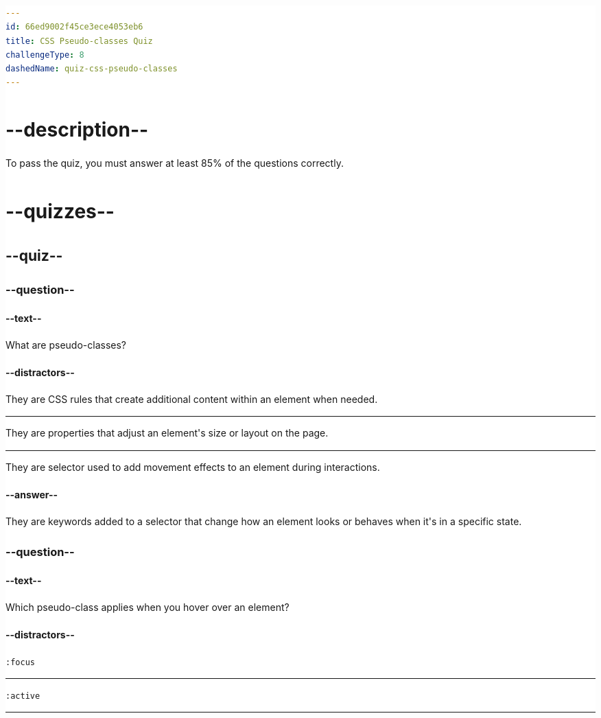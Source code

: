 ```yaml
---
id: 66ed9002f45ce3ece4053eb6
title: CSS Pseudo-classes Quiz
challengeType: 8
dashedName: quiz-css-pseudo-classes
---
```


# --description--

To pass the quiz, you must answer at least 85% of the questions correctly.

# --quizzes--

## --quiz--

### --question--

#### --text--

What are pseudo-classes?

#### --distractors--

They are CSS rules that create additional content within an element when needed.

---

They are properties that adjust an element's size or layout on the page.

---

They are selector used to add movement effects to an element during interactions.

#### --answer--

They are keywords added to a selector that change how an element looks or behaves when it's in a specific state.

### --question--

#### --text--

Which pseudo-class applies when you hover over an element?

#### --distractors--

`:focus`

---

`:active`

---